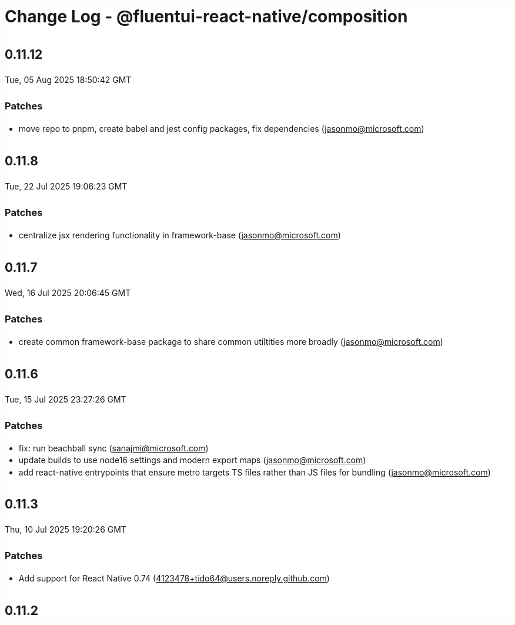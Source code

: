 # Change Log - @fluentui-react-native/composition





## 0.11.12

Tue, 05 Aug 2025 18:50:42 GMT

### Patches

- move repo to pnpm, create babel and jest config packages, fix dependencies (jasonmo@microsoft.com)

## 0.11.8

Tue, 22 Jul 2025 19:06:23 GMT

### Patches

- centralize jsx rendering functionality in framework-base (jasonmo@microsoft.com)

## 0.11.7

Wed, 16 Jul 2025 20:06:45 GMT

### Patches

- create common framework-base package to share common utiltities more broadly (jasonmo@microsoft.com)

## 0.11.6

Tue, 15 Jul 2025 23:27:26 GMT

### Patches

- fix: run beachball sync (sanajmi@microsoft.com)
- update builds to use node16 settings and modern export maps (jasonmo@microsoft.com)
- add react-native entrypoints that ensure metro targets TS files rather than JS files for bundling (jasonmo@microsoft.com)

## 0.11.3

Thu, 10 Jul 2025 19:20:26 GMT

### Patches

- Add support for React Native 0.74 (4123478+tido64@users.noreply.github.com)

## 0.11.2
